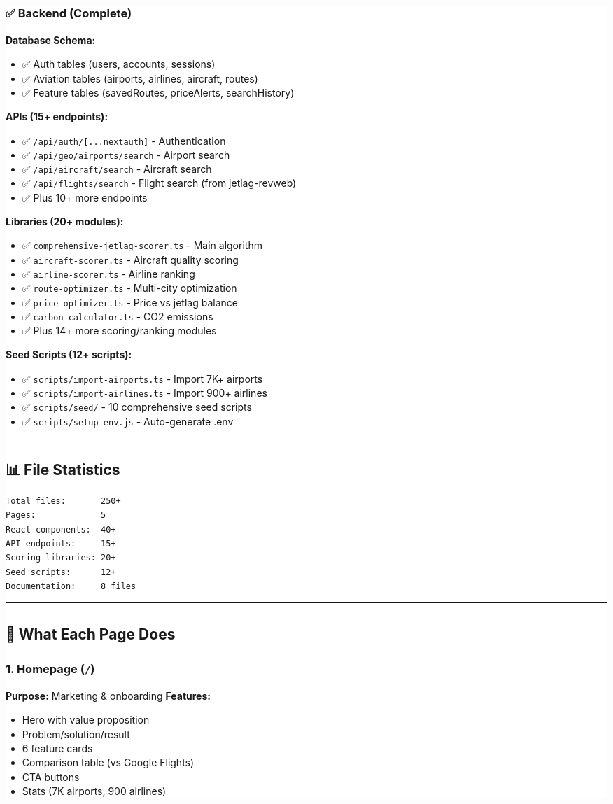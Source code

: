 ### ✅ Backend (Complete)

**Database Schema:**
- ✅ Auth tables (users, accounts, sessions)
- ✅ Aviation tables (airports, airlines, aircraft, routes)
- ✅ Feature tables (savedRoutes, priceAlerts, searchHistory)

**APIs (15+ endpoints):**
- ✅ `/api/auth/[...nextauth]` - Authentication
- ✅ `/api/geo/airports/search` - Airport search
- ✅ `/api/aircraft/search` - Aircraft search
- ✅ `/api/flights/search` - Flight search (from jetlag-revweb)
- ✅ Plus 10+ more endpoints

**Libraries (20+ modules):**
- ✅ `comprehensive-jetlag-scorer.ts` - Main algorithm
- ✅ `aircraft-scorer.ts` - Aircraft quality scoring
- ✅ `airline-scorer.ts` - Airline ranking
- ✅ `route-optimizer.ts` - Multi-city optimization
- ✅ `price-optimizer.ts` - Price vs jetlag balance
- ✅ `carbon-calculator.ts` - CO2 emissions
- ✅ Plus 14+ more scoring/ranking modules

**Seed Scripts (12+ scripts):**
- ✅ `scripts/import-airports.ts` - Import 7K+ airports
- ✅ `scripts/import-airlines.ts` - Import 900+ airlines
- ✅ `scripts/seed/` - 10 comprehensive seed scripts
- ✅ `scripts/setup-env.js` - Auto-generate .env

---

## 📊 File Statistics

```
Total files:       250+
Pages:             5
React components:  40+
API endpoints:     15+
Scoring libraries: 20+
Seed scripts:      12+
Documentation:     8 files
```

---

## 🎨 What Each Page Does

### 1. Homepage (`/`)
**Purpose:** Marketing & onboarding
**Features:**
- Hero with value proposition
- Problem/solution/result
- 6 feature cards
- Comparison table (vs Google Flights)
- CTA buttons
- Stats (7K airports, 900 airlines)
